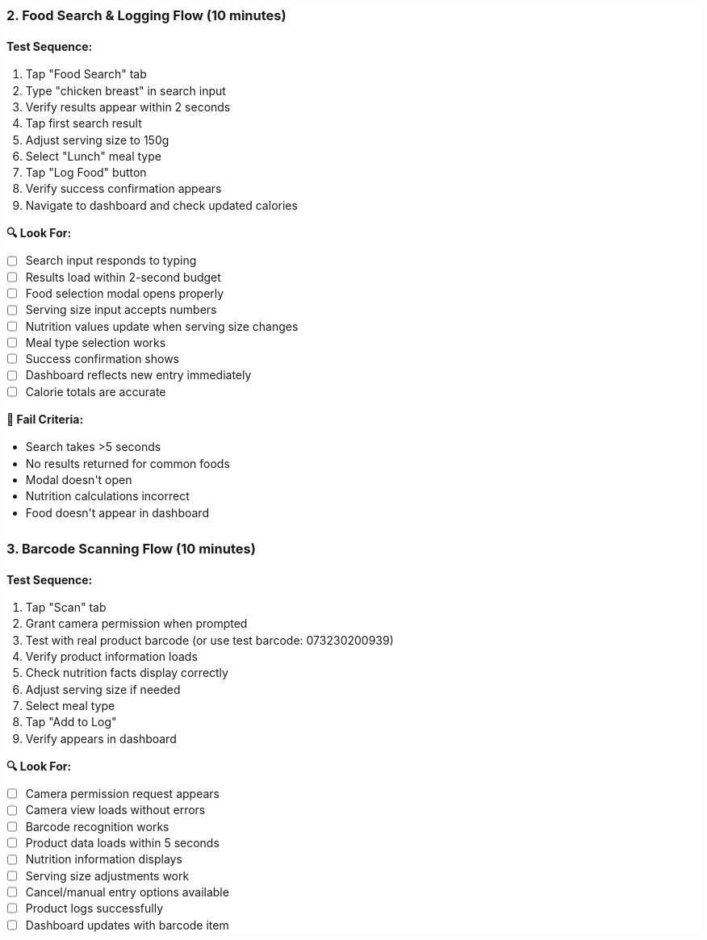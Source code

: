 ### 2. Food Search & Logging Flow (10 minutes)

**Test Sequence:**
1. Tap "Food Search" tab
2. Type "chicken breast" in search input
3. Verify results appear within 2 seconds
4. Tap first search result
5. Adjust serving size to 150g
6. Select "Lunch" meal type
7. Tap "Log Food" button
8. Verify success confirmation appears
9. Navigate to dashboard and check updated calories

**🔍 Look For:**
- [ ] Search input responds to typing
- [ ] Results load within 2-second budget
- [ ] Food selection modal opens properly
- [ ] Serving size input accepts numbers
- [ ] Nutrition values update when serving size changes
- [ ] Meal type selection works
- [ ] Success confirmation shows
- [ ] Dashboard reflects new entry immediately
- [ ] Calorie totals are accurate

**🚨 Fail Criteria:**
- Search takes >5 seconds
- No results returned for common foods
- Modal doesn't open
- Nutrition calculations incorrect
- Food doesn't appear in dashboard

### 3. Barcode Scanning Flow (10 minutes)

**Test Sequence:**
1. Tap "Scan" tab
2. Grant camera permission when prompted
3. Test with real product barcode (or use test barcode: 073230200939)
4. Verify product information loads
5. Check nutrition facts display correctly
6. Adjust serving size if needed
7. Select meal type
8. Tap "Add to Log"
9. Verify appears in dashboard

**🔍 Look For:**
- [ ] Camera permission request appears
- [ ] Camera view loads without errors
- [ ] Barcode recognition works
- [ ] Product data loads within 5 seconds
- [ ] Nutrition information displays
- [ ] Serving size adjustments work
- [ ] Cancel/manual entry options available
- [ ] Product logs successfully
- [ ] Dashboard updates with barcode item
